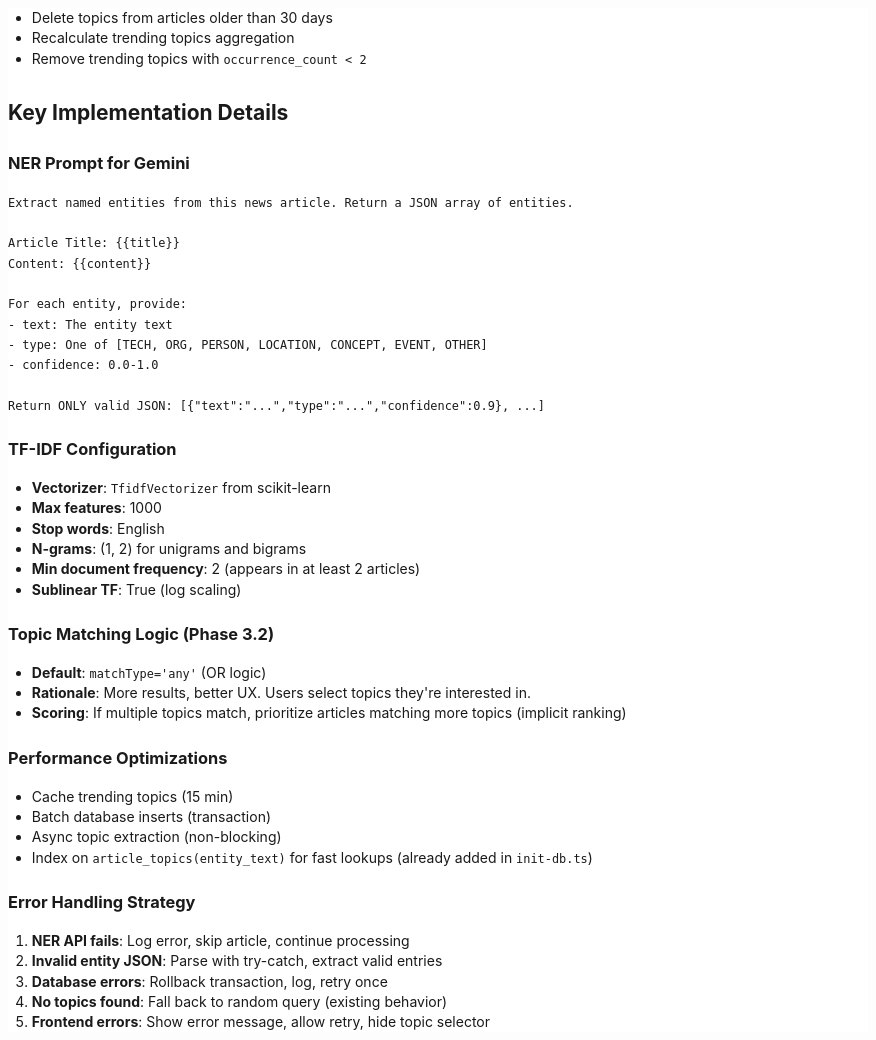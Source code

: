 - Delete topics from articles older than 30 days
- Recalculate trending topics aggregation
- Remove trending topics with `occurrence_count < 2`

## Key Implementation Details

### NER Prompt for Gemini

```
Extract named entities from this news article. Return a JSON array of entities.

Article Title: {{title}}
Content: {{content}}

For each entity, provide:
- text: The entity text
- type: One of [TECH, ORG, PERSON, LOCATION, CONCEPT, EVENT, OTHER]
- confidence: 0.0-1.0

Return ONLY valid JSON: [{"text":"...","type":"...","confidence":0.9}, ...]
```

### TF-IDF Configuration

- **Vectorizer**: `TfidfVectorizer` from scikit-learn
- **Max features**: 1000
- **Stop words**: English
- **N-grams**: (1, 2) for unigrams and bigrams
- **Min document frequency**: 2 (appears in at least 2 articles)
- **Sublinear TF**: True (log scaling)

### Topic Matching Logic (Phase 3.2)

- **Default**: `matchType='any'` (OR logic)
- **Rationale**: More results, better UX. Users select topics they're interested in.
- **Scoring**: If multiple topics match, prioritize articles matching more topics (implicit ranking)

### Performance Optimizations

- Cache trending topics (15 min)
- Batch database inserts (transaction)
- Async topic extraction (non-blocking)
- Index on `article_topics(entity_text)` for fast lookups (already added in `init-db.ts`)

### Error Handling Strategy

1. **NER API fails**: Log error, skip article, continue processing
2. **Invalid entity JSON**: Parse with try-catch, extract valid entries
3. **Database errors**: Rollback transaction, log, retry once
4. **No topics found**: Fall back to random query (existing behavior)
5. **Frontend errors**: Show error message, allow retry, hide topic selector
